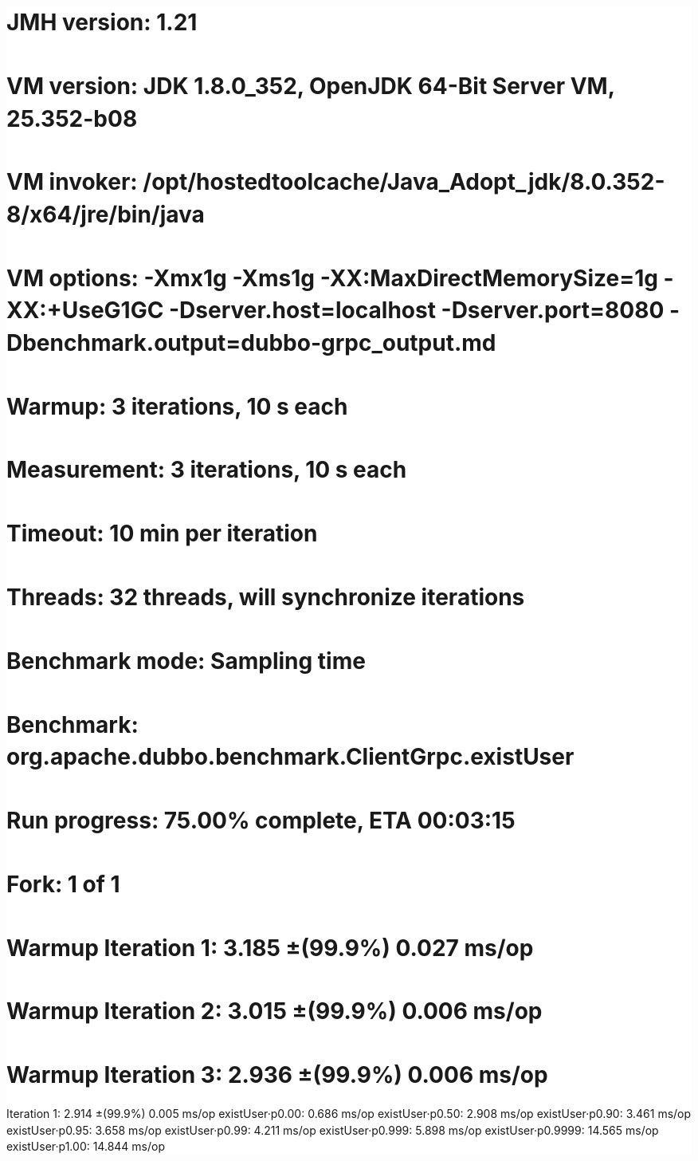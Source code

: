 
# JMH version: 1.21
# VM version: JDK 1.8.0_352, OpenJDK 64-Bit Server VM, 25.352-b08
# VM invoker: /opt/hostedtoolcache/Java_Adopt_jdk/8.0.352-8/x64/jre/bin/java
# VM options: -Xmx1g -Xms1g -XX:MaxDirectMemorySize=1g -XX:+UseG1GC -Dserver.host=localhost -Dserver.port=8080 -Dbenchmark.output=dubbo-grpc_output.md
# Warmup: 3 iterations, 10 s each
# Measurement: 3 iterations, 10 s each
# Timeout: 10 min per iteration
# Threads: 32 threads, will synchronize iterations
# Benchmark mode: Sampling time
# Benchmark: org.apache.dubbo.benchmark.ClientGrpc.existUser

# Run progress: 75.00% complete, ETA 00:03:15
# Fork: 1 of 1
# Warmup Iteration   1: 3.185 ±(99.9%) 0.027 ms/op
# Warmup Iteration   2: 3.015 ±(99.9%) 0.006 ms/op
# Warmup Iteration   3: 2.936 ±(99.9%) 0.006 ms/op
Iteration   1: 2.914 ±(99.9%) 0.005 ms/op
                 existUser·p0.00:   0.686 ms/op
                 existUser·p0.50:   2.908 ms/op
                 existUser·p0.90:   3.461 ms/op
                 existUser·p0.95:   3.658 ms/op
                 existUser·p0.99:   4.211 ms/op
                 existUser·p0.999:  5.898 ms/op
                 existUser·p0.9999: 14.565 ms/op
                 existUser·p1.00:   14.844 ms/op
